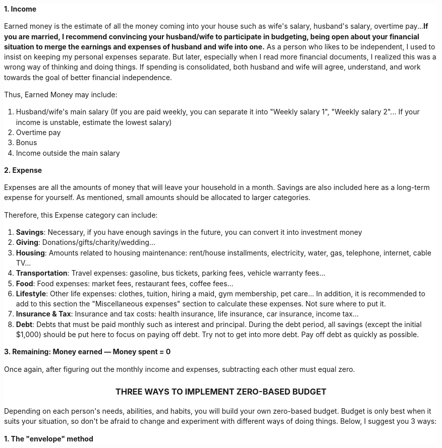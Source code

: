 **1. Income**

Earned money is the estimate of all the money coming into your house such as wife's salary, husband's salary, overtime pay...**If you are married, I recommend convincing your husband/wife to participate in budgeting, being open about your financial situation to merge the earnings and expenses of husband and wife into one.** As a person who likes to be independent, I used to insist on keeping my personal expenses separate. But later, especially when I read more financial documents, I realized this was a wrong way of thinking and doing things. If spending is consolidated, both husband and wife will agree, understand, and work towards the goal of better financial independence.

Thus, Earned Money may include:

1. Husband/wife's main salary (If you are paid weekly, you can separate it into "Weekly salary 1", "Weekly salary 2"... If your income is unstable, estimate the lowest salary)
2. Overtime pay
3. Bonus
4. Income outside the main salary

**2. Expense**

Expenses are all the amounts of money that will leave your household in a month. Savings are also included here as a long-term expense for yourself. As mentioned, small amounts should be allocated to larger categories.

Therefore, this Expense category can include:

1. **Savings**: Necessary, if you have enough savings in the future, you can convert it into investment money
2. **Giving**: Donations/gifts/charity/wedding...
3. **Housing**: Amounts related to housing maintenance: rent/house installments, electricity, water, gas, telephone, internet, cable TV...
4. **Transportation**: Travel expenses: gasoline, bus tickets, parking fees, vehicle warranty fees...
5. **Food**: Food expenses: market fees, restaurant fees, coffee fees...
6. **Lifestyle**: Other life expenses: clothes, tuition, hiring a maid, gym membership, pet care... In addition, it is recommended to add to this section the "Miscellaneous expenses" section to calculate these expenses. Not sure where to put it.
7. **Insurance & Tax**: Insurance and tax costs: health insurance, life insurance, car insurance, income tax...
8. **Debt**: Debts that must be paid monthly such as interest and principal. During the debt period, all savings (except the initial $1,000) should be put here to focus on paying off debt. Try not to get into more debt. Pay off debt as quickly as possible.

**3. Remaining: Money earned — Money spent = 0**

Once again, after figuring out the monthly income and expenses, subtracting each other must equal zero.

### <div align="center">THREE WAYS TO IMPLEMENT ZERO-BASED BUDGET</div>

Depending on each person's needs, abilities, and habits, you will build your own zero-based budget. Budget is only best when it suits your situation, so don't be afraid to change and experiment with different ways of doing things. Below, I suggest you 3 ways:

**1. The "envelope" method**
